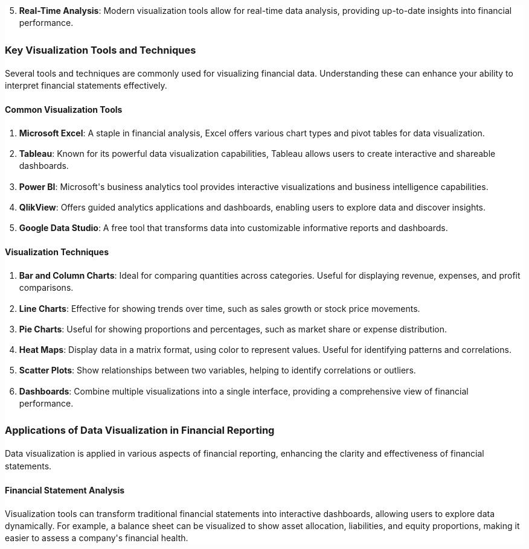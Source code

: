 5. **Real-Time Analysis**: Modern visualization tools allow for real-time data analysis, providing up-to-date insights into financial performance.

### Key Visualization Tools and Techniques

Several tools and techniques are commonly used for visualizing financial data. Understanding these can enhance your ability to interpret financial statements effectively.

#### Common Visualization Tools

1. **Microsoft Excel**: A staple in financial analysis, Excel offers various chart types and pivot tables for data visualization.

2. **Tableau**: Known for its powerful data visualization capabilities, Tableau allows users to create interactive and shareable dashboards.

3. **Power BI**: Microsoft's business analytics tool provides interactive visualizations and business intelligence capabilities.

4. **QlikView**: Offers guided analytics applications and dashboards, enabling users to explore data and discover insights.

5. **Google Data Studio**: A free tool that transforms data into customizable informative reports and dashboards.

#### Visualization Techniques

1. **Bar and Column Charts**: Ideal for comparing quantities across categories. Useful for displaying revenue, expenses, and profit comparisons.

2. **Line Charts**: Effective for showing trends over time, such as sales growth or stock price movements.

3. **Pie Charts**: Useful for showing proportions and percentages, such as market share or expense distribution.

4. **Heat Maps**: Display data in a matrix format, using color to represent values. Useful for identifying patterns and correlations.

5. **Scatter Plots**: Show relationships between two variables, helping to identify correlations or outliers.

6. **Dashboards**: Combine multiple visualizations into a single interface, providing a comprehensive view of financial performance.

### Applications of Data Visualization in Financial Reporting

Data visualization is applied in various aspects of financial reporting, enhancing the clarity and effectiveness of financial statements.

#### Financial Statement Analysis

Visualization tools can transform traditional financial statements into interactive dashboards, allowing users to explore data dynamically. For example, a balance sheet can be visualized to show asset allocation, liabilities, and equity proportions, making it easier to assess a company's financial health.

